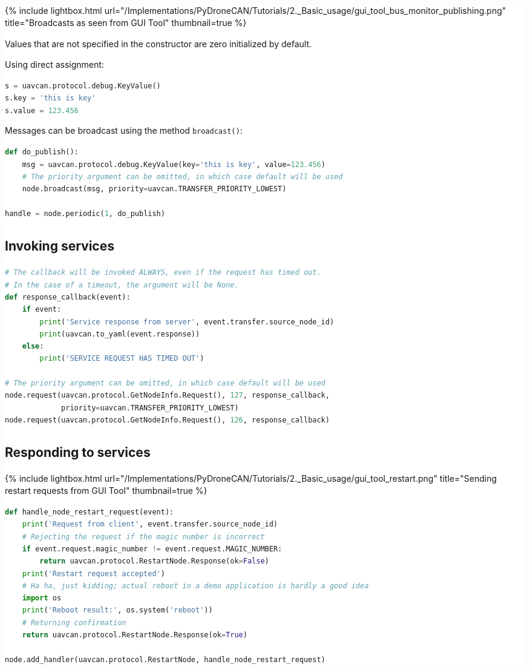 {% include lightbox.html url="/Implementations/PyDroneCAN/Tutorials/2._Basic_usage/gui_tool_bus_monitor_publishing.png" title="Broadcasts as seen from GUI Tool" thumbnail=true %}

Values that are not specified in the constructor are zero initialized by default.

Using direct assignment:

```python
s = uavcan.protocol.debug.KeyValue()
s.key = 'this is key'
s.value = 123.456
```

Messages can be broadcast using the method `broadcast()`:

```python
def do_publish():
    msg = uavcan.protocol.debug.KeyValue(key='this is key', value=123.456)
    # The priority argument can be omitted, in which case default will be used
    node.broadcast(msg, priority=uavcan.TRANSFER_PRIORITY_LOWEST)

handle = node.periodic(1, do_publish)
```

## Invoking services

```python
# The callback will be invoked ALWAYS, even if the request has timed out.
# In the case of a timeout, the argument will be None.
def response_callback(event):
    if event:
        print('Service response from server', event.transfer.source_node_id)
        print(uavcan.to_yaml(event.response))
    else:
        print('SERVICE REQUEST HAS TIMED OUT')

# The priority argument can be omitted, in which case default will be used
node.request(uavcan.protocol.GetNodeInfo.Request(), 127, response_callback,
             priority=uavcan.TRANSFER_PRIORITY_LOWEST)
node.request(uavcan.protocol.GetNodeInfo.Request(), 126, response_callback)
```

## Responding to services

{% include lightbox.html url="/Implementations/PyDroneCAN/Tutorials/2._Basic_usage/gui_tool_restart.png" title="Sending restart requests from GUI Tool" thumbnail=true %}

```python
def handle_node_restart_request(event):
    print('Request from client', event.transfer.source_node_id)
    # Rejecting the request if the magic number is incorrect
    if event.request.magic_number != event.request.MAGIC_NUMBER:
        return uavcan.protocol.RestartNode.Response(ok=False)
    print('Restart request accepted')
    # Ha ha, just kidding; actual reboot in a demo application is hardly a good idea
    import os
    print('Reboot result:', os.system('reboot'))
    # Returning confirmation
    return uavcan.protocol.RestartNode.Response(ok=True)

node.add_handler(uavcan.protocol.RestartNode, handle_node_restart_request)
```
